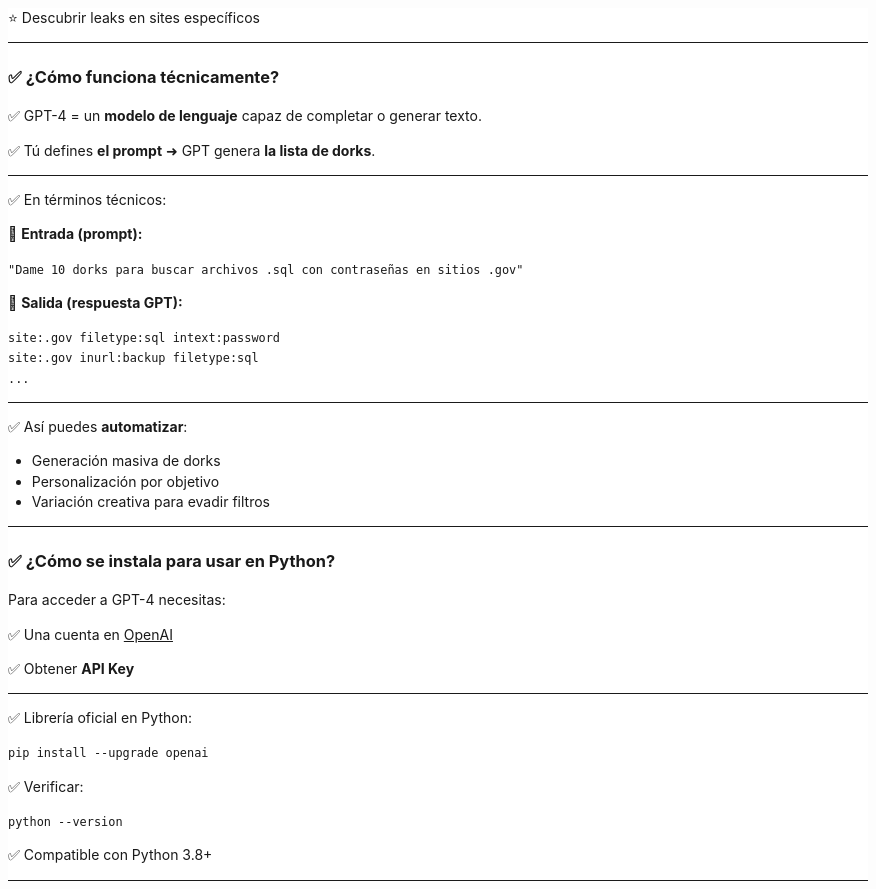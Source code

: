 ⭐ Descubrir leaks en sites específicos

---

### ✅ ¿Cómo funciona técnicamente?

✅ GPT-4 = un **modelo de lenguaje** capaz de completar o generar texto.

✅ Tú defines **el prompt** ➜ GPT genera **la lista de dorks**.

---

✅ En términos técnicos:

🧭 **Entrada (prompt):**

```
"Dame 10 dorks para buscar archivos .sql con contraseñas en sitios .gov"
```

🧭 **Salida (respuesta GPT):**

```
site:.gov filetype:sql intext:password
site:.gov inurl:backup filetype:sql
...
```

---

✅ Así puedes **automatizar**:

- Generación masiva de dorks
- Personalización por objetivo
- Variación creativa para evadir filtros

---

### ✅ ¿Cómo se instala para usar en Python?

Para acceder a GPT-4 necesitas:

✅ Una cuenta en [OpenAI](https://platform.openai.com)

✅ Obtener **API Key**

---

✅ Librería oficial en Python:

```
pip install --upgrade openai
```

✅ Verificar:

```
python --version
```

✅ Compatible con Python 3.8+

---